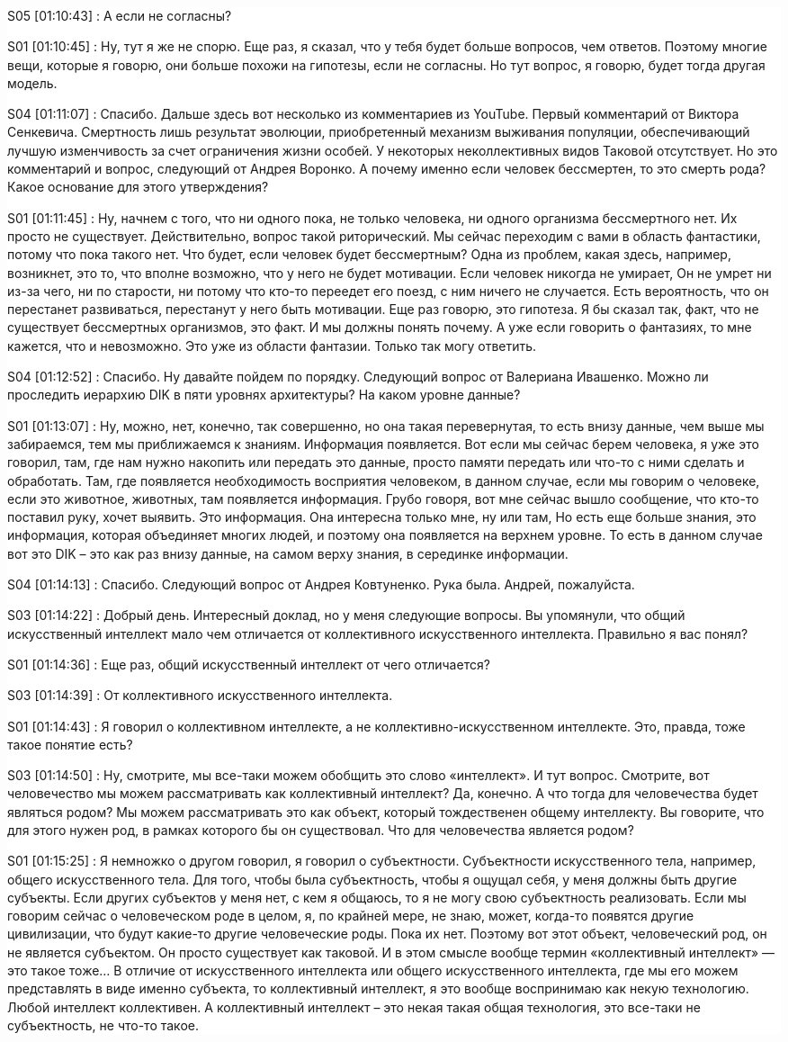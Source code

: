 S05 [01:10:43]  : А если не согласны? 

S01 [01:10:45]  : Ну, тут я же не спорю. Еще раз, я сказал, что у тебя будет больше вопросов, чем ответов. Поэтому многие вещи, которые я говорю, они больше похожи на гипотезы, если не согласны. Но тут вопрос, я говорю, будет тогда другая модель. 

S04 [01:11:07]  : Спасибо. Дальше здесь вот несколько из комментариев из YouTube. Первый комментарий от Виктора Сенкевича. Смертность лишь результат эволюции, приобретенный механизм выживания популяции, обеспечивающий лучшую изменчивость за счет ограничения жизни особей. У некоторых неколлективных видов Таковой отсутствует. Но это комментарий и вопрос, следующий от Андрея Воронко. А почему именно если человек бессмертен, то это смерть рода? Какое основание для этого утверждения? 

S01 [01:11:45]  : Ну, начнем с того, что ни одного пока, не только человека, ни одного организма бессмертного нет. Их просто не существует. Действительно, вопрос такой риторический. Мы сейчас переходим с вами в область фантастики, потому что пока такого нет. Что будет, если человек будет бессмертным? Одна из проблем, какая здесь, например, возникнет, это то, что вполне возможно, что у него не будет мотивации. Если человек никогда не умирает, Он не умрет ни из-за чего, ни по старости, ни потому что кто-то переедет его поезд, с ним ничего не случается. Есть вероятность, что он перестанет развиваться, перестанут у него быть мотивации. Еще раз говорю, это гипотеза. Я бы сказал так, факт, что не существует бессмертных организмов, это факт. И мы должны понять почему. А уже если говорить о фантазиях, то мне кажется, что и невозможно. Это уже из области фантазии. Только так могу ответить. 

S04 [01:12:52]  : Спасибо. Ну давайте пойдем по порядку. Следующий вопрос от Валериана Ивашенко. Можно ли проследить иерархию DIK в пяти уровнях архитектуры? На каком уровне данные? 

S01 [01:13:07]  : Ну, можно, нет, конечно, так совершенно, но она такая перевернутая, то есть внизу данные, чем выше мы забираемся, тем мы приближаемся к знаниям. Информация появляется. Вот если мы сейчас берем человека, я уже это говорил, там, где нам нужно накопить или передать это данные, просто памяти передать или что-то с ними сделать и обработать. Там, где появляется необходимость восприятия человеком, в данном случае, если мы говорим о человеке, если это животное, животных, там появляется информация. Грубо говоря, вот мне сейчас вышло сообщение, что кто-то поставил руку, хочет выявить. Это информация. Она интересна только мне, ну или там, Но есть еще больше знания, это информация, которая объединяет многих людей, и поэтому она появляется на верхнем уровне. То есть в данном случае вот это DIK – это как раз внизу данные, на самом верху знания, в серединке информации. 

S04 [01:14:13]  : Спасибо. Следующий вопрос от Андрея Ковтуненко. Рука была. Андрей, пожалуйста. 

S03 [01:14:22]  : Добрый день. Интересный доклад, но у меня следующие вопросы. Вы упомянули, что общий искусственный интеллект мало чем отличается от коллективного искусственного интеллекта. Правильно я вас понял? 

S01 [01:14:36]  : Еще раз, общий искусственный интеллект от чего отличается? 

S03 [01:14:39]  : От коллективного искусственного интеллекта. 

S01 [01:14:43]  : Я говорил о коллективном интеллекте, а не коллективно-искусственном интеллекте. Это, правда, тоже такое понятие есть? 

S03 [01:14:50]  : Ну, смотрите, мы все-таки можем обобщить это слово «интеллект». И тут вопрос. Смотрите, вот человечество мы можем рассматривать как коллективный интеллект? Да, конечно. А что тогда для человечества будет являться родом? Мы можем рассматривать это как объект, который тождественен общему интеллекту. Вы говорите, что для этого нужен род, в рамках которого бы он существовал. Что для человечества является родом? 

S01 [01:15:25]  : Я немножко о другом говорил, я говорил о субъектности. Субъектности искусственного тела, например, общего искусственного тела. Для того, чтобы была субъектность, чтобы я ощущал себя, у меня должны быть другие субъекты. Если других субъектов у меня нет, с кем я общаюсь, то я не могу свою субъектность реализовать. Если мы говорим сейчас о человеческом роде в целом, я, по крайней мере, не знаю, может, когда-то появятся другие цивилизации, что будут какие-то другие человеческие роды. Пока их нет. Поэтому вот этот объект, человеческий род, он не является субъектом. Он просто существует как таковой. И в этом смысле вообще термин «коллективный интеллект» — это такое тоже… В отличие от искусственного интеллекта или общего искусственного интеллекта, где мы его можем представлять в виде именно субъекта, то коллективный интеллект, я это вообще воспринимаю как некую технологию. Любой интеллект коллективен. А коллективный интеллект – это некая такая общая технология, это все-таки не субъектность, не что-то такое. 
